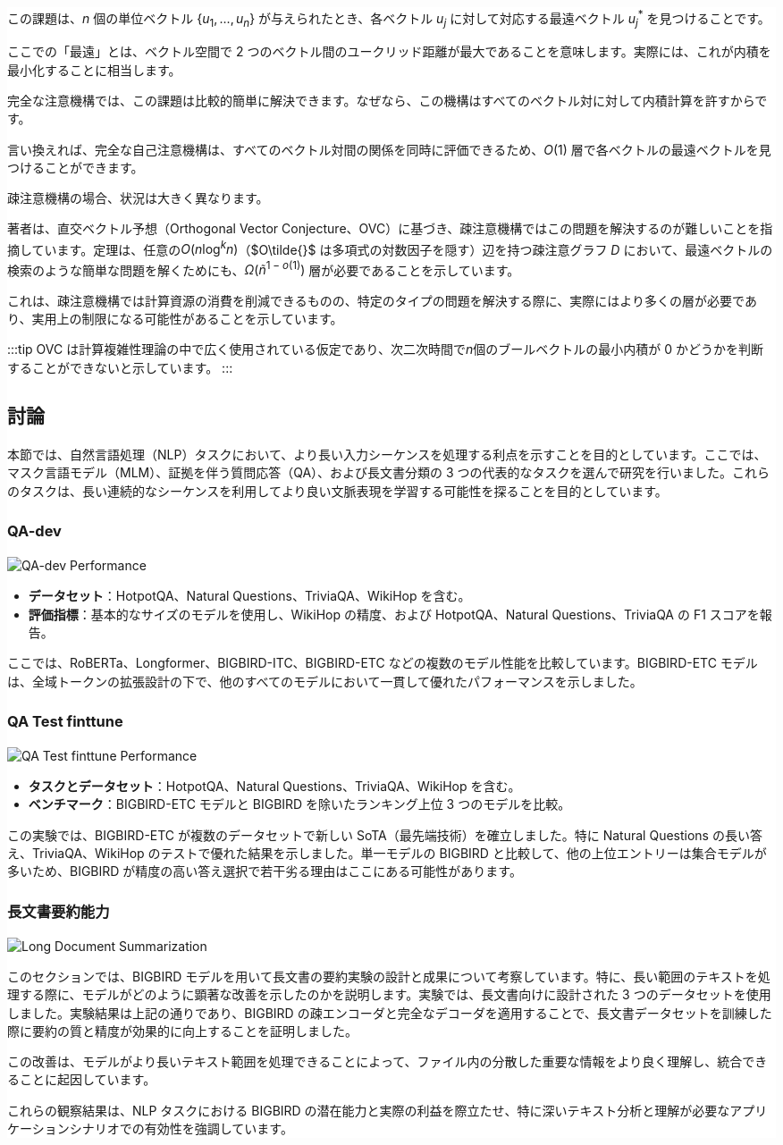 この課題は、$n$ 個の単位ベクトル $\{u_1, ..., u_n\}$ が与えられたとき、各ベクトル $u_j$ に対して対応する最遠ベクトル $u_j^*$ を見つけることです。

ここでの「最遠」とは、ベクトル空間で 2 つのベクトル間のユークリッド距離が最大であることを意味します。実際には、これが内積を最小化することに相当します。

完全な注意機構では、この課題は比較的簡単に解決できます。なぜなら、この機構はすべてのベクトル対に対して内積計算を許すからです。

言い換えれば、完全な自己注意機構は、すべてのベクトル対間の関係を同時に評価できるため、$O(1)$ 層で各ベクトルの最遠ベクトルを見つけることができます。

疎注意機構の場合、状況は大きく異なります。

著者は、直交ベクトル予想（Orthogonal Vector Conjecture、OVC）に基づき、疎注意機構ではこの問題を解決するのが難しいことを指摘しています。定理は、任意の$O(n \log^k n)$（$O\tilde{}$ は多項式の対数因子を隠す）辺を持つ疎注意グラフ $D$ において、最遠ベクトルの検索のような簡単な問題を解くためにも、$\Omega(\tilde{n}^{1-o(1)})$ 層が必要であることを示しています。

これは、疎注意機構では計算資源の消費を削減できるものの、特定のタイプの問題を解決する際に、実際にはより多くの層が必要であり、実用上の制限になる可能性があることを示しています。

:::tip
OVC は計算複雑性理論の中で広く使用されている仮定であり、次二次時間で$n$個のブールベクトルの最小内積が 0 かどうかを判断することができないと示しています。
:::

## 討論

本節では、自然言語処理（NLP）タスクにおいて、より長い入力シーケンスを処理する利点を示すことを目的としています。ここでは、マスク言語モデル（MLM）、証拠を伴う質問応答（QA）、および長文書分類の 3 つの代表的なタスクを選んで研究を行いました。これらのタスクは、長い連続的なシーケンスを利用してより良い文脈表現を学習する可能性を探ることを目的としています。

### QA-dev

![QA-dev Performance](./img/img2.jpg)

- **データセット**：HotpotQA、Natural Questions、TriviaQA、WikiHop を含む。
- **評価指標**：基本的なサイズのモデルを使用し、WikiHop の精度、および HotpotQA、Natural Questions、TriviaQA の F1 スコアを報告。

ここでは、RoBERTa、Longformer、BIGBIRD-ITC、BIGBIRD-ETC などの複数のモデル性能を比較しています。BIGBIRD-ETC モデルは、全域トークンの拡張設計の下で、他のすべてのモデルにおいて一貫して優れたパフォーマンスを示しました。

### QA Test finttune

![QA Test finttune Performance](./img/img3.jpg)

- **タスクとデータセット**：HotpotQA、Natural Questions、TriviaQA、WikiHop を含む。
- **ベンチマーク**：BIGBIRD-ETC モデルと BIGBIRD を除いたランキング上位 3 つのモデルを比較。

この実験では、BIGBIRD-ETC が複数のデータセットで新しい SoTA（最先端技術）を確立しました。特に Natural Questions の長い答え、TriviaQA、WikiHop のテストで優れた結果を示しました。単一モデルの BIGBIRD と比較して、他の上位エントリーは集合モデルが多いため、BIGBIRD が精度の高い答え選択で若干劣る理由はここにある可能性があります。

### 長文書要約能力

![Long Document Summarization](./img/img4.jpg)

このセクションでは、BIGBIRD モデルを用いて長文書の要約実験の設計と成果について考察しています。特に、長い範囲のテキストを処理する際に、モデルがどのように顕著な改善を示したのかを説明します。実験では、長文書向けに設計された 3 つのデータセットを使用しました。実験結果は上記の通りであり、BIGBIRD の疎エンコーダと完全なデコーダを適用することで、長文書データセットを訓練した際に要約の質と精度が効果的に向上することを証明しました。

この改善は、モデルがより長いテキスト範囲を処理できることによって、ファイル内の分散した重要な情報をより良く理解し、統合できることに起因しています。

これらの観察結果は、NLP タスクにおける BIGBIRD の潜在能力と実際の利益を際立たせ、特に深いテキスト分析と理解が必要なアプリケーションシナリオでの有効性を強調しています。
